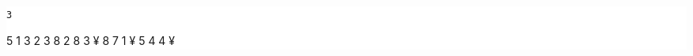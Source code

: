     3
   </td>
   <td>
    5
   </td>
   <td>
    1
   </td>
   <td>
    3
   </td>
   <td>
    2
   </td>
   <td>
    3
   </td>
  </tr>
  <tr>
   <td>
   </td>
   <td>
    8
   </td>
   <td>
    2
   </td>
   <td>
    8
   </td>
   <td>
    3
   </td>
   <td>
    ¥
   </td>
   <td>
    8
   </td>
   <td>
    7
   </td>
  </tr>
  <tr>
   <td>
   </td>
   <td>
    1
   </td>
   <td>
    ¥
   </td>
   <td>
    5
   </td>
   <td>
    4
   </td>
   <td>
    4
   </td>
   <td>
    ¥
   </td>